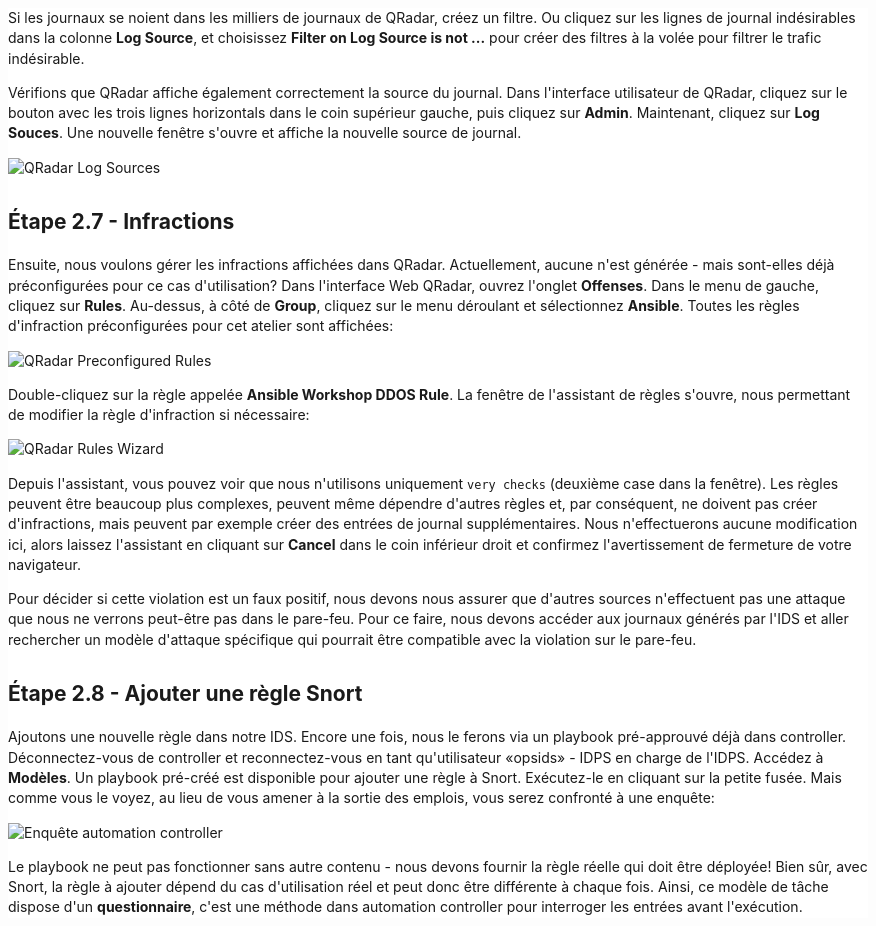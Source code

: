 Si les journaux se noient dans les milliers de journaux de QRadar, créez un filtre. Ou cliquez sur les lignes de journal indésirables dans la colonne **Log Source**, et choisissez **Filter on Log Source is not ...** pour créer des filtres à la volée pour filtrer le trafic indésirable.

Vérifions que QRadar affiche également correctement la source du journal. Dans l'interface utilisateur de QRadar, cliquez sur le bouton avec les trois lignes horizontals dans le coin supérieur gauche, puis cliquez sur **Admin**. Maintenant, cliquez sur **Log Souces**. Une nouvelle fenêtre s'ouvre et affiche la nouvelle source de journal.

![QRadar Log Sources](images/qradar_log_sources.png)

## Étape 2.7 - Infractions

Ensuite, nous voulons gérer les infractions affichées dans QRadar. Actuellement, aucune n'est générée - mais sont-elles déjà préconfigurées pour ce cas d'utilisation? Dans l'interface Web QRadar, ouvrez l'onglet **Offenses**. Dans le menu de gauche, cliquez sur **Rules**. Au-dessus, à côté de **Group**, cliquez sur le menu déroulant et sélectionnez **Ansible**. Toutes les règles d'infraction préconfigurées pour cet atelier sont affichées:

![QRadar Preconfigured Rules](images/qradar_preconfigured_rules.png)

Double-cliquez sur la règle appelée **Ansible Workshop DDOS Rule**. La fenêtre de l'assistant de règles s'ouvre, nous permettant de modifier la règle d'infraction si nécessaire:

![QRadar Rules Wizard](images/qradar_rule_wizard.png)

Depuis l'assistant, vous pouvez voir que nous n'utilisons uniquement `very checks` (deuxième case dans la fenêtre). Les règles peuvent être beaucoup plus complexes, peuvent même dépendre d'autres règles et, par conséquent, ne doivent pas créer d'infractions, mais peuvent par exemple créer des entrées de journal supplémentaires. Nous n'effectuerons aucune modification ici, alors laissez l'assistant en cliquant sur **Cancel** dans le coin inférieur droit et confirmez l'avertissement de fermeture de votre navigateur.

Pour décider si cette violation est un faux positif, nous devons nous assurer que d'autres sources n'effectuent pas une attaque que nous ne verrons peut-être pas dans le pare-feu. Pour ce faire, nous devons accéder aux journaux générés par l'IDS et aller rechercher un modèle d'attaque spécifique qui pourrait être compatible avec la violation sur le pare-feu.

## Étape 2.8 - Ajouter une règle Snort

Ajoutons une nouvelle règle dans notre  IDS. Encore une fois, nous le ferons via un playbook pré-approuvé déjà dans controller. Déconnectez-vous de controller et reconnectez-vous en tant qu'utilisateur «opsids» - IDPS en charge de l'IDPS. Accédez à **Modèles**. Un playbook pré-créé est disponible pour ajouter une règle à Snort. Exécutez-le en cliquant sur la petite fusée. Mais comme vous le voyez, au lieu de vous amener à la sortie des emplois, vous serez confronté à une enquête:

![Enquête automation controller](images/controller_snort_survey.png)

Le playbook ne peut pas fonctionner sans autre contenu - nous devons fournir la règle réelle qui doit être déployée! Bien sûr, avec Snort, la règle à ajouter dépend du cas d'utilisation réel et peut donc être différente à chaque fois. Ainsi, ce modèle de tâche dispose d'un **questionnaire**, c'est une méthode dans automation controller pour interroger les entrées avant l'exécution.
